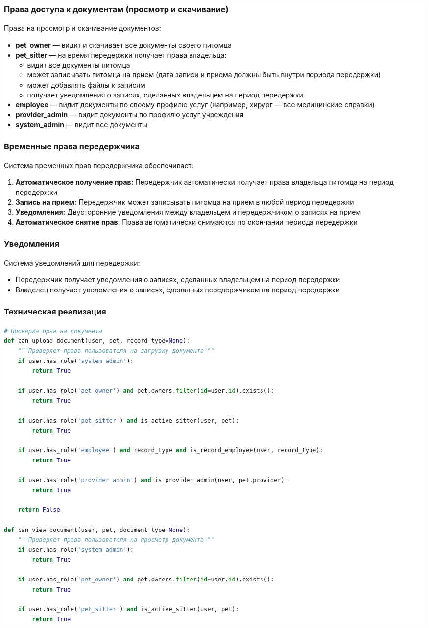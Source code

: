 ### Права доступа к документам (просмотр и скачивание)

Права на просмотр и скачивание документов:

- **pet_owner** — видит и скачивает все документы своего питомца
- **pet_sitter** — на время передержки получает права владельца:
  - видит все документы питомца
  - может записывать питомца на прием (дата записи и приема должны быть внутри периода передержки)
  - может добавлять файлы к записям
  - получает уведомления о записях, сделанных владельцем на период передержки
- **employee** — видит документы по своему профилю услуг (например, хирург — все медицинские справки)
- **provider_admin** — видит документы по профилю услуг учреждения
- **system_admin** — видит все документы

### Временные права передержчика

Система временных прав передержчика обеспечивает:

1. **Автоматическое получение прав:** Передержчик автоматически получает права владельца питомца на период передержки
2. **Запись на прием:** Передержчик может записывать питомца на прием в любой период передержки
3. **Уведомления:** Двусторонние уведомления между владельцем и передержчиком о записях на прием
4. **Автоматическое снятие прав:** Права автоматически снимаются по окончании периода передержки

### Уведомления

Система уведомлений для передержки:

- Передержчик получает уведомления о записях, сделанных владельцем на период передержки
- Владелец получает уведомления о записях, сделанных передержчиком на период передержки

### Техническая реализация

```python
# Проверка прав на документы
def can_upload_document(user, pet, record_type=None):
    """Проверяет права пользователя на загрузку документа"""
    if user.has_role('system_admin'):
        return True
    
    if user.has_role('pet_owner') and pet.owners.filter(id=user.id).exists():
        return True
    
    if user.has_role('pet_sitter') and is_active_sitter(user, pet):
        return True
    
    if user.has_role('employee') and record_type and is_record_employee(user, record_type):
        return True
    
    if user.has_role('provider_admin') and is_provider_admin(user, pet.provider):
        return True
    
    return False

def can_view_document(user, pet, document_type=None):
    """Проверяет права пользователя на просмотр документа"""
    if user.has_role('system_admin'):
        return True
    
    if user.has_role('pet_owner') and pet.owners.filter(id=user.id).exists():
        return True
    
    if user.has_role('pet_sitter') and is_active_sitter(user, pet):
        return True
```